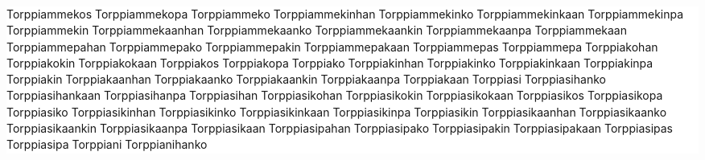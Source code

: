Torppiammekos
Torppiammekopa
Torppiammeko
Torppiammekinhan
Torppiammekinko
Torppiammekinkaan
Torppiammekinpa
Torppiammekin
Torppiammekaanhan
Torppiammekaanko
Torppiammekaankin
Torppiammekaanpa
Torppiammekaan
Torppiammepahan
Torppiammepako
Torppiammepakin
Torppiammepakaan
Torppiammepas
Torppiammepa
Torppiakohan
Torppiakokin
Torppiakokaan
Torppiakos
Torppiakopa
Torppiako
Torppiakinhan
Torppiakinko
Torppiakinkaan
Torppiakinpa
Torppiakin
Torppiakaanhan
Torppiakaanko
Torppiakaankin
Torppiakaanpa
Torppiakaan
Torppiasi
Torppiasihanko
Torppiasihankaan
Torppiasihanpa
Torppiasihan
Torppiasikohan
Torppiasikokin
Torppiasikokaan
Torppiasikos
Torppiasikopa
Torppiasiko
Torppiasikinhan
Torppiasikinko
Torppiasikinkaan
Torppiasikinpa
Torppiasikin
Torppiasikaanhan
Torppiasikaanko
Torppiasikaankin
Torppiasikaanpa
Torppiasikaan
Torppiasipahan
Torppiasipako
Torppiasipakin
Torppiasipakaan
Torppiasipas
Torppiasipa
Torppiani
Torppianihanko